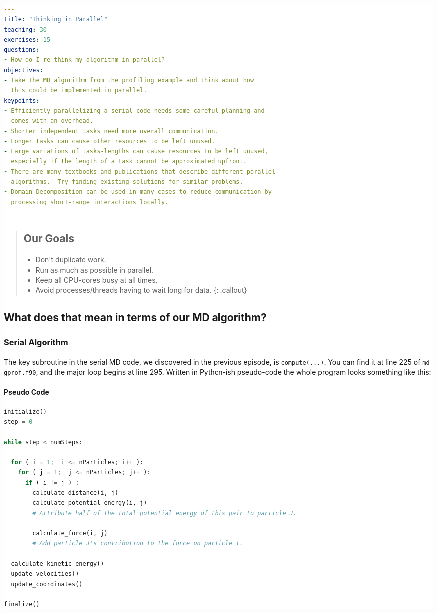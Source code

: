 ```yaml
---
title: "Thinking in Parallel"
teaching: 30
exercises: 15
questions:
- How do I re-think my algorithm in parallel?
objectives:
- Take the MD algorithm from the profiling example and think about how
  this could be implemented in parallel.
keypoints:
- Efficiently parallelizing a serial code needs some careful planning and
  comes with an overhead.
- Shorter independent tasks need more overall communication.
- Longer tasks can cause other resources to be left unused.
- Large variations of tasks-lengths can cause resources to be left unused,
  especially if the length of a task cannot be approximated upfront.
- There are many textbooks and publications that describe different parallel
  algorithms.  Try finding existing solutions for similar problems.
- Domain Decomposition can be used in many cases to reduce communication by
  processing short-range interactions locally.
---
```


> ## Our Goals
> * Don't duplicate work.
> * Run as much as possible in parallel.
> * Keep all CPU-cores busy at all times.
> * Avoid processes/threads having to wait long for data.
{: .callout}


## What does that mean in terms of our MD algorithm?

### Serial Algorithm

The key subroutine in the serial MD code, we discovered in the previous
episode, is `compute(...)`.  You can find it at line 225 of `md_gprof.f90`, and
the major loop begins at line 295.  Written in Python-ish pseudo-code the
whole program looks something like this:

#### Pseudo Code
```python
initialize()
step = 0

while step < numSteps:

  for ( i = 1;  i <= nParticles; i++ ):
    for ( j = 1;  j <= nParticles; j++ ):
      if ( i != j ) :
        calculate_distance(i, j)
        calculate_potential_energy(i, j)
        # Attribute half of the total potential energy of this pair to particle J.

        calculate_force(i, j)
        # Add particle J's contribution to the force on particle I.

  calculate_kinetic_energy()
  update_velocities()
  update_coordinates()

finalize()
```